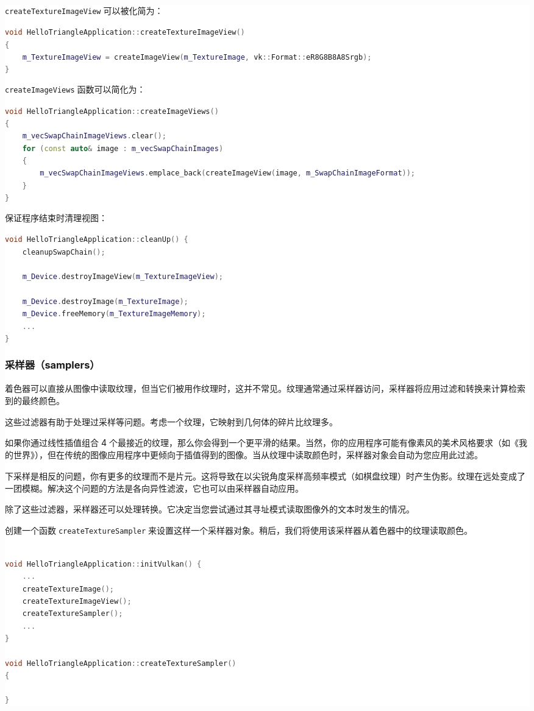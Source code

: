 `createTextureImageView` 可以被化简为：
```cpp
void HelloTriangleApplication::createTextureImageView()
{
    m_TextureImageView = createImageView(m_TextureImage, vk::Format::eR8G8B8A8Srgb);
}
```

`createImageViews` 函数可以简化为：
```cpp
void HelloTriangleApplication::createImageViews()
{
    m_vecSwapChainImageViews.clear();
    for (const auto& image : m_vecSwapChainImages)
    {
        m_vecSwapChainImageViews.emplace_back(createImageView(image, m_SwapChainImageFormat));
    }
}
```

保证程序结束时清理视图：
```cpp
void HelloTriangleApplication::cleanUp() {
    cleanupSwapChain();

    m_Device.destroyImageView(m_TextureImageView);

    m_Device.destroyImage(m_TextureImage);
    m_Device.freeMemory(m_TextureImageMemory);
    ...
}
```

### 采样器（samplers）

着色器可以直接从图像中读取纹理，但当它们被用作纹理时，这并不常见。纹理通常通过采样器访问，采样器将应用过滤和转换来计算检索到的最终颜色。

这些过滤器有助于处理过采样等问题。考虑一个纹理，它映射到几何体的碎片比纹理多。

如果你通过线性插值组合 4 个最接近的纹理，那么你会得到一个更平滑的结果。当然，你的应用程序可能有像素风的美术风格要求（如《我的世界》），但在传统的图像应用程序中更倾向于插值得到的图像。当从纹理中读取颜色时，采样器对象会自动为您应用此过滤。

下采样是相反的问题，你有更多的纹理而不是片元。这将导致在以尖锐角度采样高频率模式（如棋盘纹理）时产生伪影。纹理在远处变成了一团模糊。解决这个问题的方法是各向异性滤波，它也可以由采样器自动应用。

除了这些过滤器，采样器还可以处理转换。它决定当您尝试通过其寻址模式读取图像外的文本时发生的情况。

创建一个函数 `createTextureSampler` 来设置这样一个采样器对象。稍后，我们将使用该采样器从着色器中的纹理读取颜色。
```cpp

void HelloTriangleApplication::initVulkan() {
    ...
    createTextureImage();
    createTextureImageView();
    createTextureSampler();
    ...
}

void HelloTriangleApplication::createTextureSampler()
{
    
}
```
